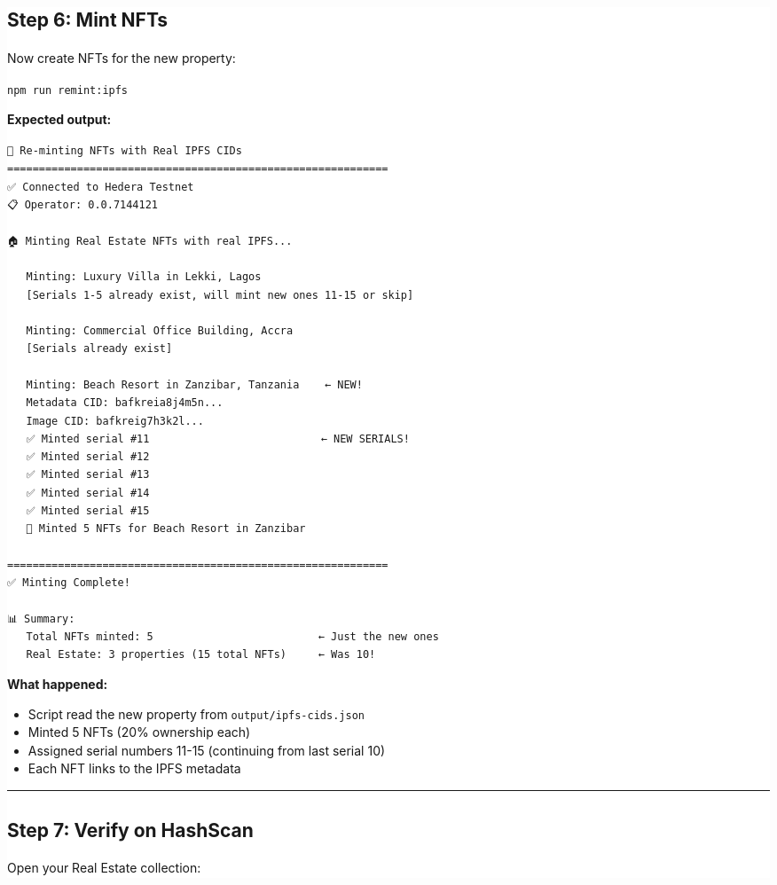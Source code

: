 
## Step 6: Mint NFTs

Now create NFTs for the new property:

```bash
npm run remint:ipfs
```

**Expected output:**

```
🔄 Re-minting NFTs with Real IPFS CIDs
============================================================
✅ Connected to Hedera Testnet
📋 Operator: 0.0.7144121

🏠 Minting Real Estate NFTs with real IPFS...

   Minting: Luxury Villa in Lekki, Lagos
   [Serials 1-5 already exist, will mint new ones 11-15 or skip]

   Minting: Commercial Office Building, Accra
   [Serials already exist]

   Minting: Beach Resort in Zanzibar, Tanzania    ← NEW!
   Metadata CID: bafkreia8j4m5n...
   Image CID: bafkreig7h3k2l...
   ✅ Minted serial #11                           ← NEW SERIALS!
   ✅ Minted serial #12
   ✅ Minted serial #13
   ✅ Minted serial #14
   ✅ Minted serial #15
   🎉 Minted 5 NFTs for Beach Resort in Zanzibar

============================================================
✅ Minting Complete!

📊 Summary:
   Total NFTs minted: 5                          ← Just the new ones
   Real Estate: 3 properties (15 total NFTs)     ← Was 10!
```

**What happened:**
- Script read the new property from `output/ipfs-cids.json`
- Minted 5 NFTs (20% ownership each)
- Assigned serial numbers 11-15 (continuing from last serial 10)
- Each NFT links to the IPFS metadata

---

## Step 7: Verify on HashScan

Open your Real Estate collection:
